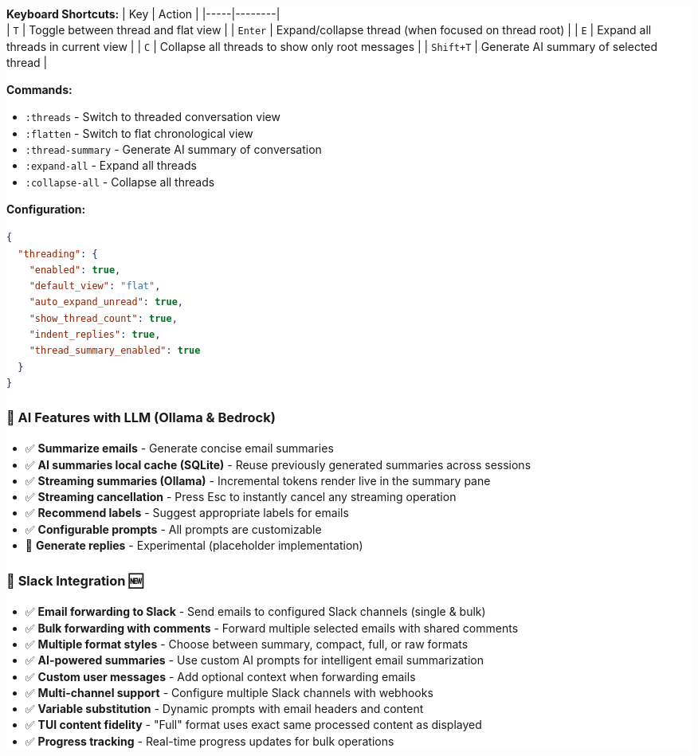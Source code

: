 **Keyboard Shortcuts:**
| Key | Action |
|-----|--------|  
| `T` | Toggle between thread and flat view |
| `Enter` | Expand/collapse thread (when focused on thread root) |
| `E` | Expand all threads in current view |
| `C` | Collapse all threads to show only root messages |
| `Shift+T` | Generate AI summary of selected thread |

**Commands:**
- `:threads` - Switch to threaded conversation view
- `:flatten` - Switch to flat chronological view
- `:thread-summary` - Generate AI summary of conversation
- `:expand-all` - Expand all threads
- `:collapse-all` - Collapse all threads

**Configuration:**
```json
{
  "threading": {
    "enabled": true,
    "default_view": "flat",
    "auto_expand_unread": true,
    "show_thread_count": true,  
    "indent_replies": true,
    "thread_summary_enabled": true
  }
}
```

### 🧠 AI Features with LLM (Ollama & Bedrock)
- ✅ **Summarize emails** - Generate concise email summaries
- ✅ **AI summaries local cache (SQLite)** - Reuse previously generated summaries across sessions
- ✅ **Streaming summaries (Ollama)** - Incremental tokens render live in the summary pane
- ✅ **Streaming cancellation** - Press Esc to instantly cancel any streaming operation
- ✅ **Recommend labels** - Suggest appropriate labels for emails
- ✅ **Configurable prompts** - All prompts are customizable
- 🧪 **Generate replies** - Experimental (placeholder implementation)

### 💬 **Slack Integration** 🆕
- ✅ **Email forwarding to Slack** - Send emails to configured Slack channels (single & bulk)
- ✅ **Bulk forwarding with comments** - Forward multiple selected emails with shared comments
- ✅ **Multiple format styles** - Choose between summary, compact, full, or raw formats
- ✅ **AI-powered summaries** - Use custom AI prompts for intelligent email summarization
- ✅ **Custom user messages** - Add optional context when forwarding emails
- ✅ **Multi-channel support** - Configure multiple Slack channels with webhooks
- ✅ **Variable substitution** - Dynamic prompts with email headers and content
- ✅ **TUI content fidelity** - "Full" format uses exact same processed content as displayed
- ✅ **Progress tracking** - Real-time progress updates for bulk operations
